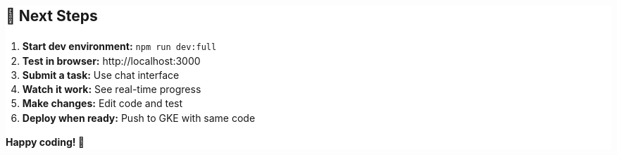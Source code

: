 ## 🎯 Next Steps

1. **Start dev environment:** `npm run dev:full`
2. **Test in browser:** http://localhost:3000
3. **Submit a task:** Use chat interface
4. **Watch it work:** See real-time progress
5. **Make changes:** Edit code and test
6. **Deploy when ready:** Push to GKE with same code

**Happy coding! 🚀**
